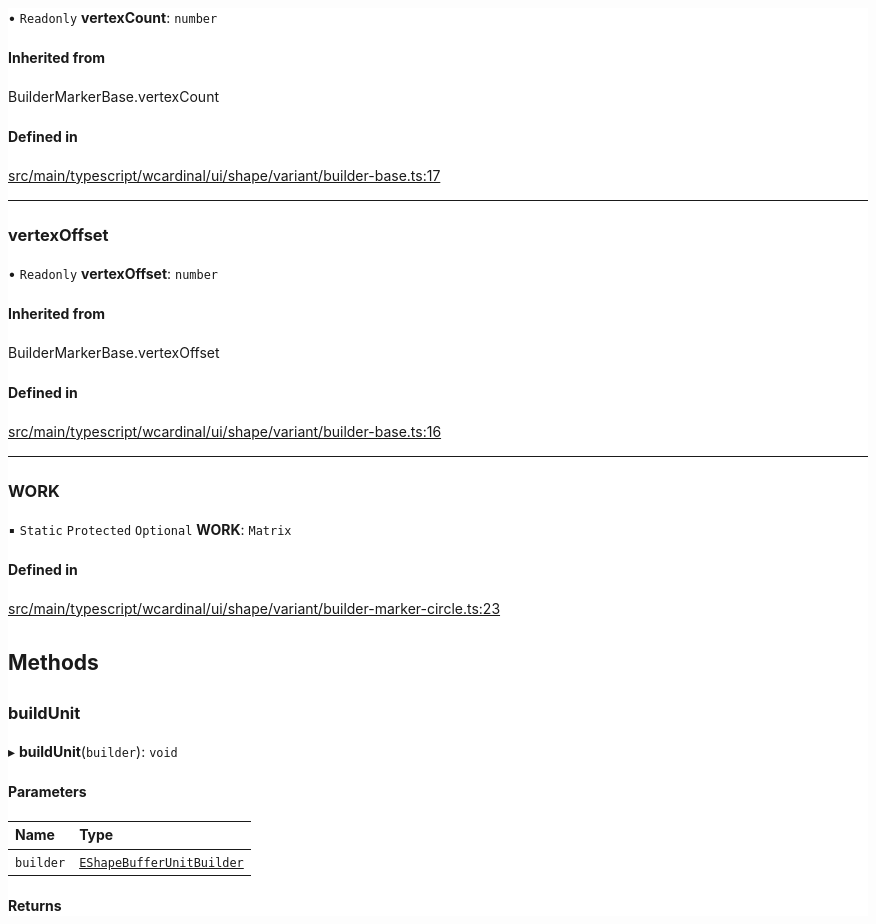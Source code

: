 • `Readonly` **vertexCount**: `number`

#### Inherited from

BuilderMarkerBase.vertexCount

#### Defined in

[src/main/typescript/wcardinal/ui/shape/variant/builder-base.ts:17](https://github.com/winter-cardinal/winter-cardinal-ui/blob/v0.154.0/src/main/typescript/wcardinal/ui/shape/variant/builder-base.ts#L17)

___

### vertexOffset

• `Readonly` **vertexOffset**: `number`

#### Inherited from

BuilderMarkerBase.vertexOffset

#### Defined in

[src/main/typescript/wcardinal/ui/shape/variant/builder-base.ts:16](https://github.com/winter-cardinal/winter-cardinal-ui/blob/v0.154.0/src/main/typescript/wcardinal/ui/shape/variant/builder-base.ts#L16)

___

### WORK

▪ `Static` `Protected` `Optional` **WORK**: `Matrix`

#### Defined in

[src/main/typescript/wcardinal/ui/shape/variant/builder-marker-circle.ts:23](https://github.com/winter-cardinal/winter-cardinal-ui/blob/v0.154.0/src/main/typescript/wcardinal/ui/shape/variant/builder-marker-circle.ts#L23)

## Methods

### buildUnit

▸ **buildUnit**(`builder`): `void`

#### Parameters

| Name | Type |
| :------ | :------ |
| `builder` | [`EShapeBufferUnitBuilder`](EShapeBufferUnitBuilder.md) |

#### Returns
